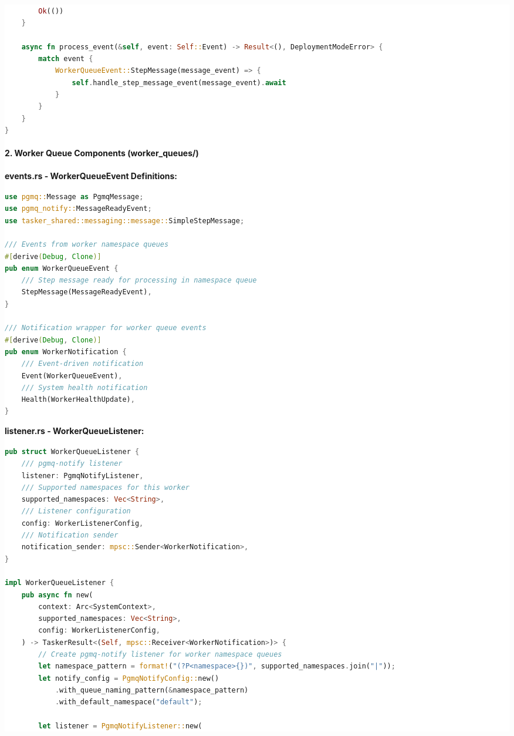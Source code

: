 ```rust
        Ok(())
    }

    async fn process_event(&self, event: Self::Event) -> Result<(), DeploymentModeError> {
        match event {
            WorkerQueueEvent::StepMessage(message_event) => {
                self.handle_step_message_event(message_event).await
            }
        }
    }
}
```

#### 2. Worker Queue Components (worker_queues/)

**events.rs - WorkerQueueEvent Definitions:**
```rust
use pgmq::Message as PgmqMessage;
use pgmq_notify::MessageReadyEvent;
use tasker_shared::messaging::message::SimpleStepMessage;

/// Events from worker namespace queues
#[derive(Debug, Clone)]
pub enum WorkerQueueEvent {
    /// Step message ready for processing in namespace queue
    StepMessage(MessageReadyEvent),
}

/// Notification wrapper for worker queue events
#[derive(Debug, Clone)]
pub enum WorkerNotification {
    /// Event-driven notification
    Event(WorkerQueueEvent),
    /// System health notification
    Health(WorkerHealthUpdate),
}
```

**listener.rs - WorkerQueueListener:**
```rust
pub struct WorkerQueueListener {
    /// pgmq-notify listener
    listener: PgmqNotifyListener,
    /// Supported namespaces for this worker
    supported_namespaces: Vec<String>,
    /// Listener configuration
    config: WorkerListenerConfig,
    /// Notification sender
    notification_sender: mpsc::Sender<WorkerNotification>,
}

impl WorkerQueueListener {
    pub async fn new(
        context: Arc<SystemContext>,
        supported_namespaces: Vec<String>,
        config: WorkerListenerConfig,
    ) -> TaskerResult<(Self, mpsc::Receiver<WorkerNotification>)> {
        // Create pgmq-notify listener for worker namespace queues
        let namespace_pattern = format!("(?P<namespace>{})", supported_namespaces.join("|"));
        let notify_config = PgmqNotifyConfig::new()
            .with_queue_naming_pattern(&namespace_pattern)
            .with_default_namespace("default");

        let listener = PgmqNotifyListener::new(
```